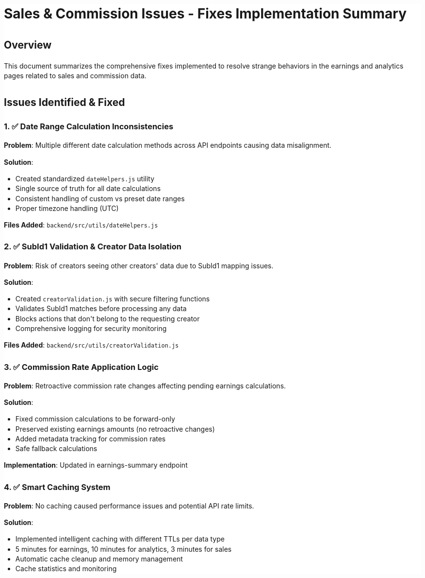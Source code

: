# Sales & Commission Issues - Fixes Implementation Summary

## Overview
This document summarizes the comprehensive fixes implemented to resolve strange behaviors in the earnings and analytics pages related to sales and commission data.

## Issues Identified & Fixed

### 1. ✅ Date Range Calculation Inconsistencies
**Problem**: Multiple different date calculation methods across API endpoints causing data misalignment.

**Solution**: 
- Created standardized `dateHelpers.js` utility
- Single source of truth for all date calculations
- Consistent handling of custom vs preset date ranges
- Proper timezone handling (UTC)

**Files Added**: `backend/src/utils/dateHelpers.js`

### 2. ✅ SubId1 Validation & Creator Data Isolation
**Problem**: Risk of creators seeing other creators' data due to SubId1 mapping issues.

**Solution**:
- Created `creatorValidation.js` with secure filtering functions
- Validates SubId1 matches before processing any data
- Blocks actions that don't belong to the requesting creator
- Comprehensive logging for security monitoring

**Files Added**: `backend/src/utils/creatorValidation.js`

### 3. ✅ Commission Rate Application Logic
**Problem**: Retroactive commission rate changes affecting pending earnings calculations.

**Solution**:
- Fixed commission calculations to be forward-only
- Preserved existing earnings amounts (no retroactive changes)
- Added metadata tracking for commission rates
- Safe fallback calculations

**Implementation**: Updated in earnings-summary endpoint

### 4. ✅ Smart Caching System
**Problem**: No caching caused performance issues and potential API rate limits.

**Solution**:
- Implemented intelligent caching with different TTLs per data type
- 5 minutes for earnings, 10 minutes for analytics, 3 minutes for sales
- Automatic cache cleanup and memory management
- Cache statistics and monitoring
